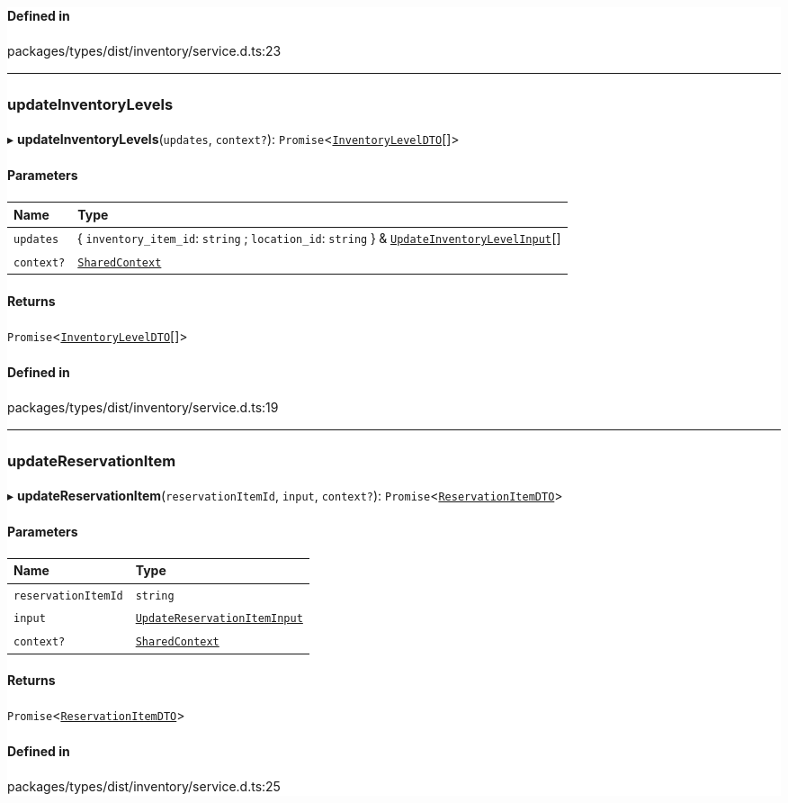 #### Defined in

packages/types/dist/inventory/service.d.ts:23

___

### updateInventoryLevels

▸ **updateInventoryLevels**(`updates`, `context?`): `Promise`<[`InventoryLevelDTO`](../modules/internal-8.md#inventoryleveldto)[]\>

#### Parameters

| Name | Type |
| :------ | :------ |
| `updates` | { `inventory_item_id`: `string` ; `location_id`: `string`  } & [`UpdateInventoryLevelInput`](../modules/internal-8.md#updateinventorylevelinput)[] |
| `context?` | [`SharedContext`](../modules/internal-8.md#sharedcontext) |

#### Returns

`Promise`<[`InventoryLevelDTO`](../modules/internal-8.md#inventoryleveldto)[]\>

#### Defined in

packages/types/dist/inventory/service.d.ts:19

___

### updateReservationItem

▸ **updateReservationItem**(`reservationItemId`, `input`, `context?`): `Promise`<[`ReservationItemDTO`](../modules/internal-8.md#reservationitemdto)\>

#### Parameters

| Name | Type |
| :------ | :------ |
| `reservationItemId` | `string` |
| `input` | [`UpdateReservationItemInput`](../modules/internal-8.md#updatereservationiteminput) |
| `context?` | [`SharedContext`](../modules/internal-8.md#sharedcontext) |

#### Returns

`Promise`<[`ReservationItemDTO`](../modules/internal-8.md#reservationitemdto)\>

#### Defined in

packages/types/dist/inventory/service.d.ts:25
